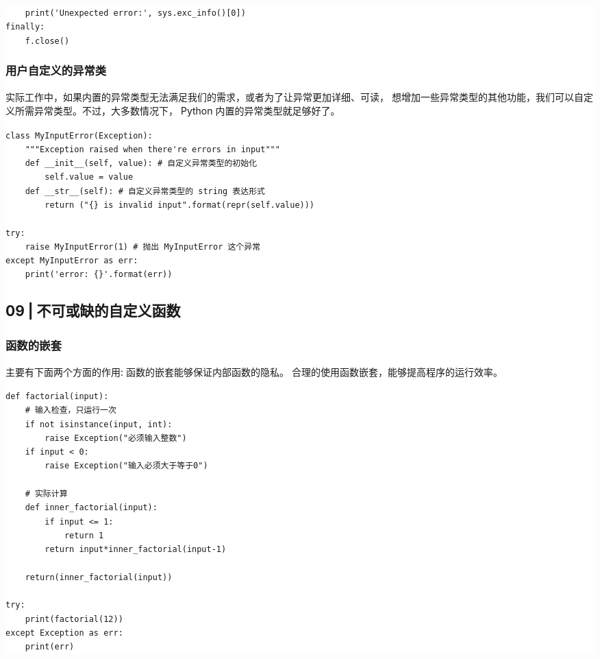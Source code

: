 ```
    print('Unexpected error:', sys.exc_info()[0])
finally:
    f.close()
```
### 用户自定义的异常类
实际工作中，如果内置的异常类型无法满足我们的需求，或者为了让异常更加详细、可读，
想增加一些异常类型的其他功能，我们可以自定义所需异常类型。不过，大多数情况下，
Python 内置的异常类型就足够好了。
```
class MyInputError(Exception):
    """Exception raised when there're errors in input"""
    def __init__(self, value): # 自定义异常类型的初始化
        self.value = value
    def __str__(self): # 自定义异常类型的 string 表达形式
        return ("{} is invalid input".format(repr(self.value)))
    
try:
    raise MyInputError(1) # 抛出 MyInputError 这个异常
except MyInputError as err:
    print('error: {}'.format(err))
```


## 09 | 不可或缺的自定义函数
### 函数的嵌套
主要有下面两个方面的作用:
函数的嵌套能够保证内部函数的隐私。
合理的使用函数嵌套，能够提高程序的运行效率。
```
def factorial(input):
    # 输入检查，只运行一次
    if not isinstance(input, int):
        raise Exception("必须输入整数")
    if input < 0:
        raise Exception("输入必须大于等于0")
    
    # 实际计算
    def inner_factorial(input):
        if input <= 1:
            return 1
        return input*inner_factorial(input-1)
    
    return(inner_factorial(input))
    
try:
    print(factorial(12))
except Exception as err:
    print(err)
```
